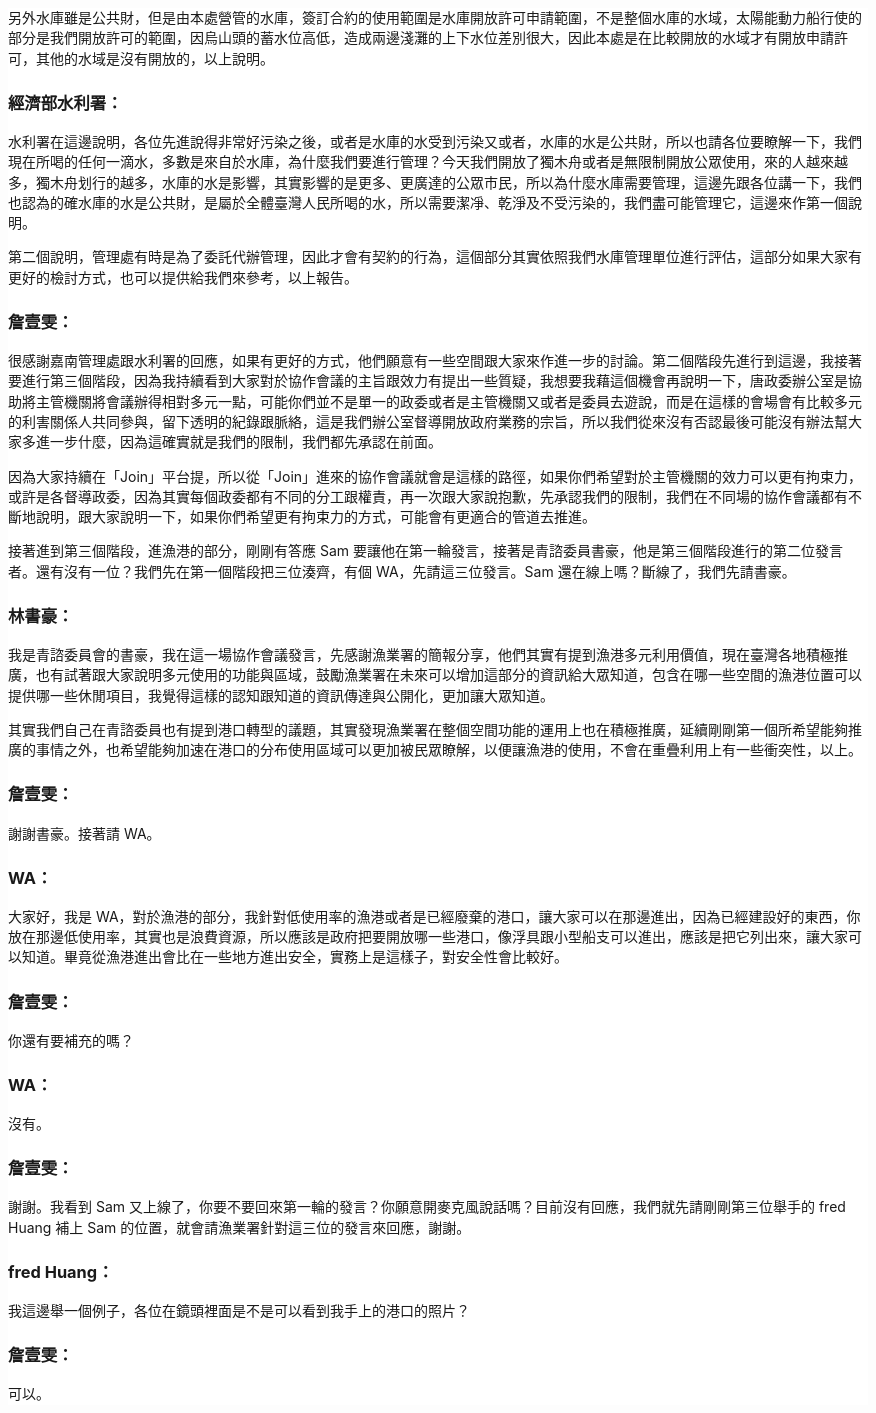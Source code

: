 另外水庫雖是公共財，但是由本處營管的水庫，簽訂合約的使用範圍是水庫開放許可申請範圍，不是整個水庫的水域，太陽能動力船行使的部分是我們開放許可的範圍，因烏山頭的蓄水位高低，造成兩邊淺灘的上下水位差別很大，因此本處是在比較開放的水域才有開放申請許可，其他的水域是沒有開放的，以上說明。

### 經濟部水利署：
水利署在這邊說明，各位先進說得非常好污染之後，或者是水庫的水受到污染又或者，水庫的水是公共財，所以也請各位要瞭解一下，我們現在所喝的任何一滴水，多數是來自於水庫，為什麼我們要進行管理？今天我們開放了獨木舟或者是無限制開放公眾使用，來的人越來越多，獨木舟划行的越多，水庫的水是影響，其實影響的是更多、更廣達的公眾市民，所以為什麼水庫需要管理，這邊先跟各位講一下，我們也認為的確水庫的水是公共財，是屬於全體臺灣人民所喝的水，所以需要潔凈、乾淨及不受污染的，我們盡可能管理它，這邊來作第一個說明。

第二個說明，管理處有時是為了委託代辦管理，因此才會有契約的行為，這個部分其實依照我們水庫管理單位進行評估，這部分如果大家有更好的檢討方式，也可以提供給我們來參考，以上報告。

### 詹壹雯：
很感謝嘉南管理處跟水利署的回應，如果有更好的方式，他們願意有一些空間跟大家來作進一步的討論。第二個階段先進行到這邊，我接著要進行第三個階段，因為我持續看到大家對於協作會議的主旨跟效力有提出一些質疑，我想要我藉這個機會再說明一下，唐政委辦公室是協助將主管機關將會議辦得相對多元一點，可能你們並不是單一的政委或者是主管機關又或者是委員去遊說，而是在這樣的會場會有比較多元的利害關係人共同參與，留下透明的紀錄跟脈絡，這是我們辦公室督導開放政府業務的宗旨，所以我們從來沒有否認最後可能沒有辦法幫大家多進一步什麼，因為這確實就是我們的限制，我們都先承認在前面。

因為大家持續在「Join」平台提，所以從「Join」進來的協作會議就會是這樣的路徑，如果你們希望對於主管機關的效力可以更有拘束力，或許是各督導政委，因為其實每個政委都有不同的分工跟權責，再一次跟大家說抱歉，先承認我們的限制，我們在不同場的協作會議都有不斷地說明，跟大家說明一下，如果你們希望更有拘束力的方式，可能會有更適合的管道去推進。

接著進到第三個階段，進漁港的部分，剛剛有答應 Sam 要讓他在第一輪發言，接著是青諮委員書豪，他是第三個階段進行的第二位發言者。還有沒有一位？我們先在第一個階段把三位湊齊，有個 WA，先請這三位發言。Sam 還在線上嗎？斷線了，我們先請書豪。       

### 林書豪：
我是青諮委員會的書豪，我在這一場協作會議發言，先感謝漁業署的簡報分享，他們其實有提到漁港多元利用價值，現在臺灣各地積極推廣，也有試著跟大家說明多元使用的功能與區域，鼓勵漁業署在未來可以增加這部分的資訊給大眾知道，包含在哪一些空間的漁港位置可以提供哪一些休閒項目，我覺得這樣的認知跟知道的資訊傳達與公開化，更加讓大眾知道。

其實我們自己在青諮委員也有提到港口轉型的議題，其實發現漁業署在整個空間功能的運用上也在積極推廣，延續剛剛第一個所希望能夠推廣的事情之外，也希望能夠加速在港口的分布使用區域可以更加被民眾瞭解，以便讓漁港的使用，不會在重疊利用上有一些衝突性，以上。

### 詹壹雯：
謝謝書豪。接著請 WA。

### WA：
大家好，我是 WA，對於漁港的部分，我針對低使用率的漁港或者是已經廢棄的港口，讓大家可以在那邊進出，因為已經建設好的東西，你放在那邊低使用率，其實也是浪費資源，所以應該是政府把要開放哪一些港口，像浮具跟小型船支可以進出，應該是把它列出來，讓大家可以知道。畢竟從漁港進出會比在一些地方進出安全，實務上是這樣子，對安全性會比較好。

### 詹壹雯：
你還有要補充的嗎？

### WA：
沒有。

### 詹壹雯：
謝謝。我看到 Sam 又上線了，你要不要回來第一輪的發言？你願意開麥克風說話嗎？目前沒有回應，我們就先請剛剛第三位舉手的 fred Huang 補上 Sam 的位置，就會請漁業署針對這三位的發言來回應，謝謝。

### fred Huang：
我這邊舉一個例子，各位在鏡頭裡面是不是可以看到我手上的港口的照片？

### 詹壹雯：
可以。
